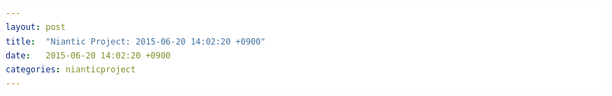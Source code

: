 ```yaml
---
layout: post
title:  "Niantic Project: 2015-06-20 14:02:20 +0900"
date:   2015-06-20 14:02:20 +0900
categories: nianticproject
---
```
